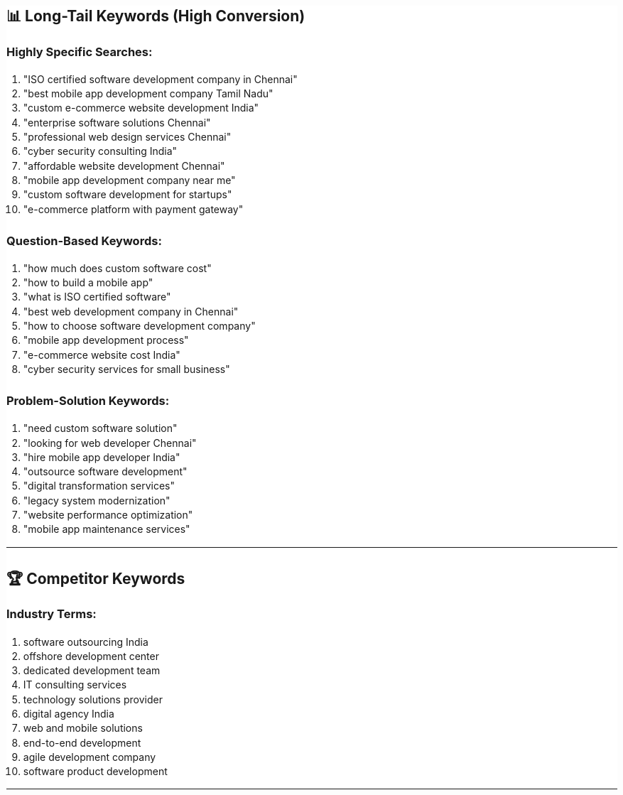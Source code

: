 
## 📊 Long-Tail Keywords (High Conversion)

### Highly Specific Searches:
1. "ISO certified software development company in Chennai"
2. "best mobile app development company Tamil Nadu"
3. "custom e-commerce website development India"
4. "enterprise software solutions Chennai"
5. "professional web design services Chennai"
6. "cyber security consulting India"
7. "affordable website development Chennai"
8. "mobile app development company near me"
9. "custom software development for startups"
10. "e-commerce platform with payment gateway"

### Question-Based Keywords:
1. "how much does custom software cost"
2. "how to build a mobile app"
3. "what is ISO certified software"
4. "best web development company in Chennai"
5. "how to choose software development company"
6. "mobile app development process"
7. "e-commerce website cost India"
8. "cyber security services for small business"

### Problem-Solution Keywords:
1. "need custom software solution"
2. "looking for web developer Chennai"
3. "hire mobile app developer India"
4. "outsource software development"
5. "digital transformation services"
6. "legacy system modernization"
7. "website performance optimization"
8. "mobile app maintenance services"

---

## 🏆 Competitor Keywords

### Industry Terms:
1. software outsourcing India
2. offshore development center
3. dedicated development team
4. IT consulting services
5. technology solutions provider
6. digital agency India
7. web and mobile solutions
8. end-to-end development
9. agile development company
10. software product development

---